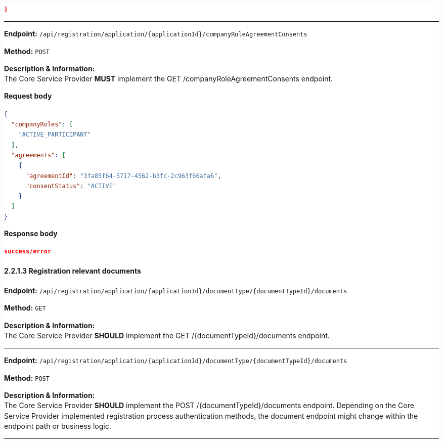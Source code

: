```json
}
```

---

**Endpoint:** `/api/registration/application/{applicationId}/companyRoleAgreementConsents`

**Method:** `POST`

**Description & Information:**  
The Core Service Provider **MUST** implement the GET /companyRoleAgreementConsents endpoint.

**Request body**

```json
{
  "companyRoles": [
    "ACTIVE_PARTICIPANT"
  ],
  "agreements": [
    {
      "agreementId": "3fa85f64-5717-4562-b3fc-2c963f66afa6",
      "consentStatus": "ACTIVE"
    }
  ]
}
```

**Response body**

```json
success/error
```

#### 2.2.1.3 Registration relevant documents

**Endpoint:** `/api/registration/application/{applicationId}/documentType/{documentTypeId}/documents`

**Method:** `GET`

**Description & Information:**  
The Core Service Provider **SHOULD** implement the GET /\{documentTypeId\}/documents endpoint.

---

**Endpoint:** `/api/registration/application/{applicationId}/documentType/{documentTypeId}/documents`

**Method:** `POST`

**Description & Information:**  
The Core Service Provider **SHOULD** implement the POST /\{documentTypeId\}/documents endpoint. Depending on the Core Service Provider implemented registration process authentication methods, the document endpoint might change within the endpoint path or business logic.

---
